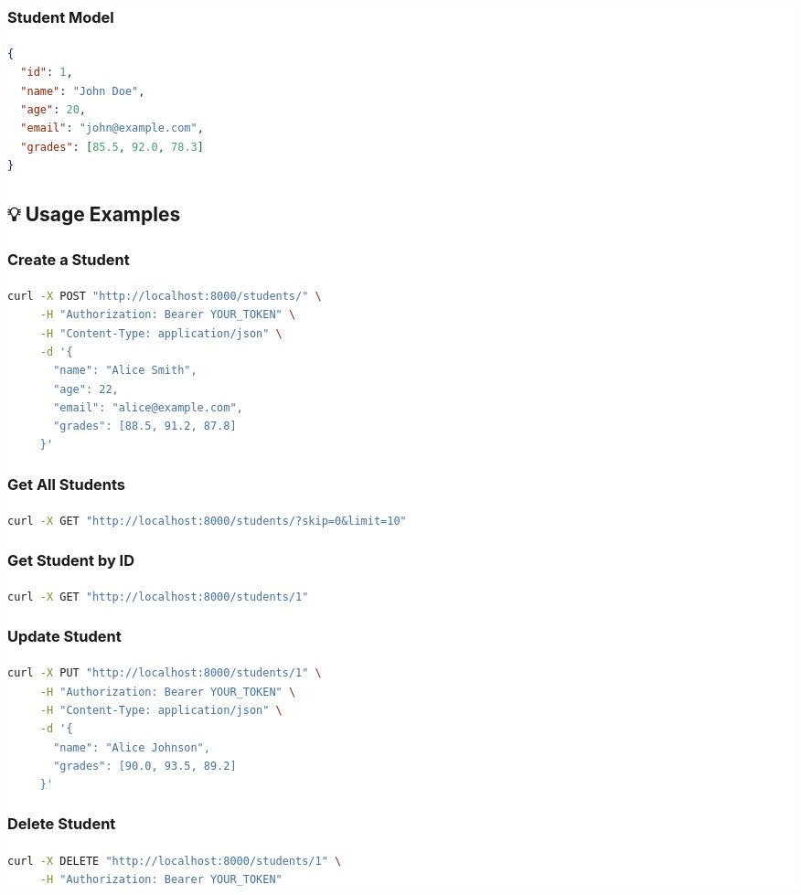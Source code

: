 ### Student Model

```json
{
  "id": 1,
  "name": "John Doe",
  "age": 20,
  "email": "john@example.com",
  "grades": [85.5, 92.0, 78.3]
}
```

## 💡 Usage Examples

### Create a Student
```bash
curl -X POST "http://localhost:8000/students/" \
     -H "Authorization: Bearer YOUR_TOKEN" \
     -H "Content-Type: application/json" \
     -d '{
       "name": "Alice Smith",
       "age": 22,
       "email": "alice@example.com",
       "grades": [88.5, 91.2, 87.8]
     }'
```

### Get All Students
```bash
curl -X GET "http://localhost:8000/students/?skip=0&limit=10"
```

### Get Student by ID
```bash
curl -X GET "http://localhost:8000/students/1"
```

### Update Student
```bash
curl -X PUT "http://localhost:8000/students/1" \
     -H "Authorization: Bearer YOUR_TOKEN" \
     -H "Content-Type: application/json" \
     -d '{
       "name": "Alice Johnson",
       "grades": [90.0, 93.5, 89.2]
     }'
```

### Delete Student
```bash
curl -X DELETE "http://localhost:8000/students/1" \
     -H "Authorization: Bearer YOUR_TOKEN"
```
